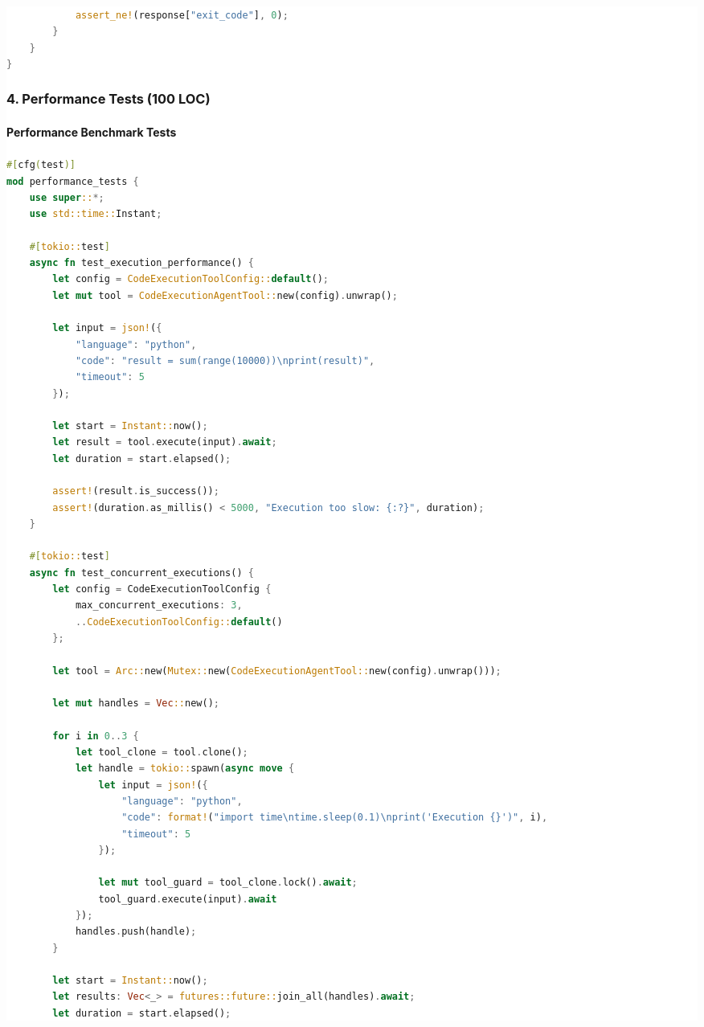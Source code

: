 ```rust
            assert_ne!(response["exit_code"], 0);
        }
    }
}
```

### 4. Performance Tests (100 LOC)

#### Performance Benchmark Tests
```rust
#[cfg(test)]
mod performance_tests {
    use super::*;
    use std::time::Instant;
    
    #[tokio::test]
    async fn test_execution_performance() {
        let config = CodeExecutionToolConfig::default();
        let mut tool = CodeExecutionAgentTool::new(config).unwrap();
        
        let input = json!({
            "language": "python",
            "code": "result = sum(range(10000))\nprint(result)",
            "timeout": 5
        });
        
        let start = Instant::now();
        let result = tool.execute(input).await;
        let duration = start.elapsed();
        
        assert!(result.is_success());
        assert!(duration.as_millis() < 5000, "Execution too slow: {:?}", duration);
    }
    
    #[tokio::test]
    async fn test_concurrent_executions() {
        let config = CodeExecutionToolConfig {
            max_concurrent_executions: 3,
            ..CodeExecutionToolConfig::default()
        };
        
        let tool = Arc::new(Mutex::new(CodeExecutionAgentTool::new(config).unwrap()));
        
        let mut handles = Vec::new();
        
        for i in 0..3 {
            let tool_clone = tool.clone();
            let handle = tokio::spawn(async move {
                let input = json!({
                    "language": "python",
                    "code": format!("import time\ntime.sleep(0.1)\nprint('Execution {}')", i),
                    "timeout": 5
                });
                
                let mut tool_guard = tool_clone.lock().await;
                tool_guard.execute(input).await
            });
            handles.push(handle);
        }
        
        let start = Instant::now();
        let results: Vec<_> = futures::future::join_all(handles).await;
        let duration = start.elapsed();
```